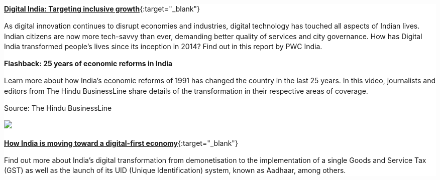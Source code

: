 [**Digital India: Targeting inclusive growth**](https://www.pwc.in/assets/pdfs/publications/2017/digital-india-targeting-inclusive-growth.pdf){:target="_blank"}

As digital innovation continues to disrupt economies and industries, digital technology has touched all aspects of Indian lives. Indian citizens are now more tech-savvy than ever, demanding better quality of services and city governance. How has Digital India transformed people’s lives since its inception in 2014? Find out in this report by PWC India.

<div class="bp-youtube">
<iframe width="560" height="315" src="https://www.youtube.com/embed/Xe0fjTtYXvk" frameborder="0" allow="accelerometer; autoplay; encrypted-media; gyroscope; picture-in-picture" allowfullscreen></iframe>
</div>

**Flashback: 25 years of economic reforms in India**

Learn more about how India’s economic reforms of 1991 has changed the country in the last 25 years. In this video, journalists and editors from The Hindu BusinessLine share details of the transformation in their respective areas of coverage.

Source: The Hindu BusinessLine

<img src="/images/resources/Article 2.jpg" style="width:180px;" />

[**How India is moving toward a digital-first economy**](https://hbr.org/2017/11/how-india-is-moving-toward-a-digital-first-economy){:target="_blank"}

Find out more about India’s digital transformation from demonetisation to the implementation of a single Goods and Service Tax (GST) as well as the launch of its UID (Unique Identification) system, known as Aadhaar, among others.